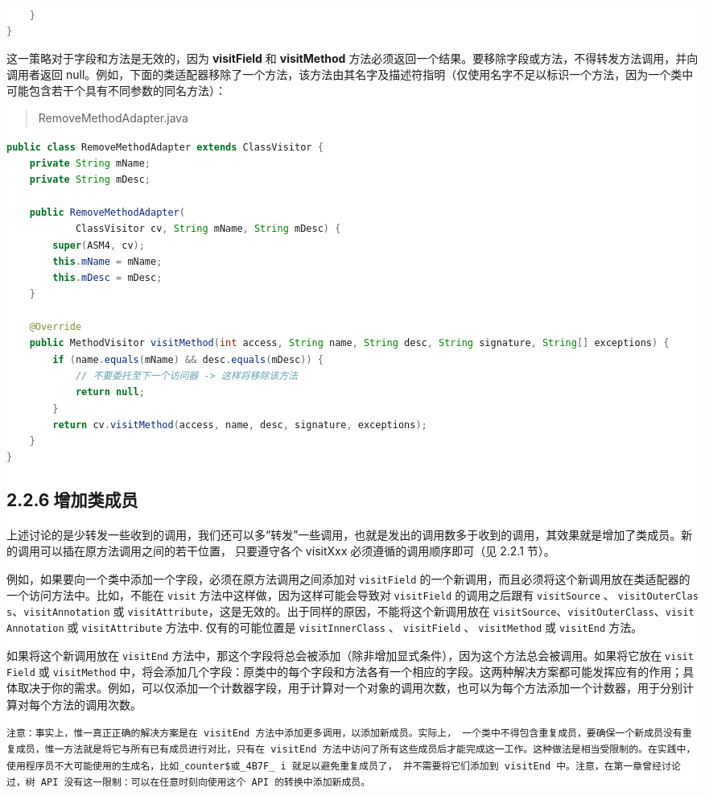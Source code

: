 ```java
    }
}    
```

这一策略对于字段和方法是无效的，因为 **visitField** 和 **visitMethod** 方法必须返回一个结果。要移除字段或方法，不得转发方法调用，并向调用者返回 null。例如，下面的类适配器移除了一个方法，该方法由其名字及描述符指明（仅使用名字不足以标识一个方法，因为一个类中可能包含若干个具有不同参数的同名方法）：

>RemoveMethodAdapter.java

```java
public class RemoveMethodAdapter extends ClassVisitor {
    private String mName;
    private String mDesc;

    public RemoveMethodAdapter(
            ClassVisitor cv, String mName, String mDesc) {
        super(ASM4, cv);
        this.mName = mName;
        this.mDesc = mDesc;
    }

    @Override
    public MethodVisitor visitMethod(int access, String name, String desc, String signature, String[] exceptions) {
        if (name.equals(mName) && desc.equals(mDesc)) {
            // 不要委托至下一个访问器 -> 这样将移除该方法
            return null;
        }
        return cv.visitMethod(access, name, desc, signature, exceptions);
    }
}
```

## 2.2.6 增加类成员

上述讨论的是少转发一些收到的调用，我们还可以多“转发”一些调用，也就是发出的调用数多于收到的调用，其效果就是增加了类成员。新的调用可以插在原方法调用之间的若干位置， 只要遵守各个 visitXxx 必须遵循的调用顺序即可（见 2.2.1 节）。

例如，如果要向一个类中添加一个字段，必须在原方法调用之间添加对 ```visitField``` 的一个新调用，而且必须将这个新调用放在类适配器的一个访问方法中。比如，不能在 ```visit``` 方法中这样做，因为这样可能会导致对 ```visitField``` 的调用之后跟有 ```visitSource``` 、 ```visitOuterClass```、```visitAnnotation``` 或 ```visitAttribute```，这是无效的。出于同样的原因，不能将这个新调用放在 ```visitSource```、```visitOuterClass```、```visitAnnotation``` 或 ```visitAttribute``` 方法中.  仅有的可能位置是 ```visitInnerClass``` 、 ```visitField``` 、 ```visitMethod``` 或 ```visitEnd``` 方法。

如果将这个新调用放在 ```visitEnd``` 方法中，那这个字段将总会被添加（除非增加显式条件），因为这个方法总会被调用。如果将它放在 ```visitField``` 或 ```visitMethod``` 中，将会添加几个字段：原类中的每个字段和方法各有一个相应的字段。这两种解决方案都可能发挥应有的作用；具体取决于你的需求。例如，可以仅添加一个计数器字段，用于计算对一个对象的调用次数，也可以为每个方法添加一个计数器，用于分别计算对每个方法的调用次数。

```
注意：事实上，惟一真正正确的解决方案是在 visitEnd 方法中添加更多调用，以添加新成员。实际上， 一个类中不得包含重复成员，要确保一个新成员没有重复成员，惟一方法就是将它与所有已有成员进行对比，只有在 visitEnd 方法中访问了所有这些成员后才能完成这一工作。这种做法是相当受限制的。在实践中，使用程序员不大可能使用的生成名，比如_counter$或_4B7F_ i 就足以避免重复成员了， 并不需要将它们添加到 visitEnd 中。注意，在第一章曾经讨论过，树 API 没有这一限制：可以在任意时刻向使用这个 API 的转换中添加新成员。
```
